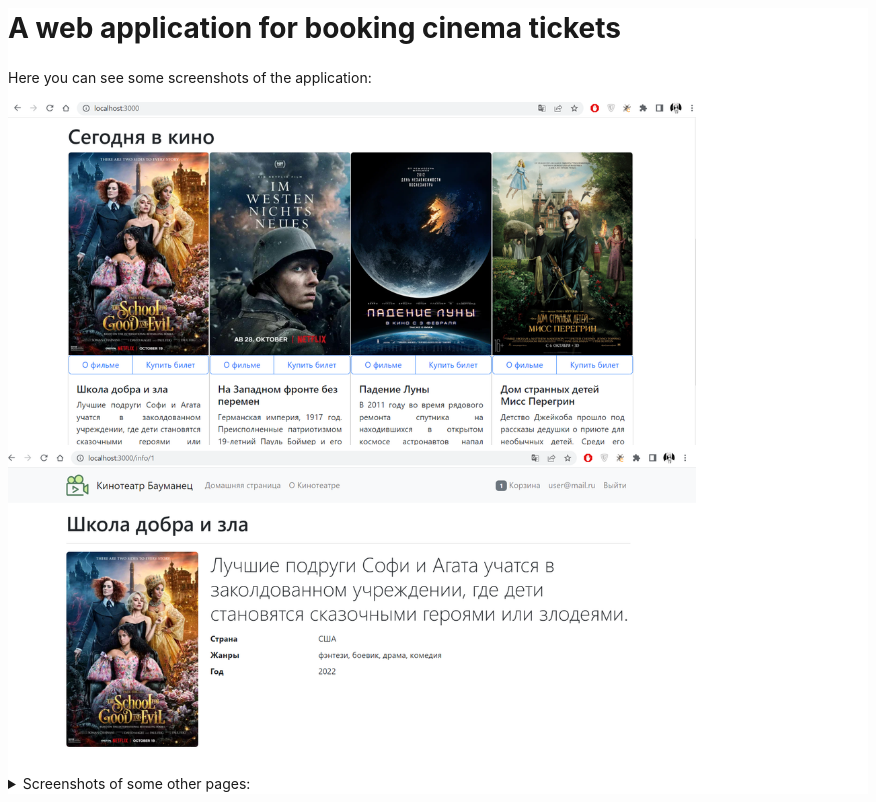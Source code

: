 # A web application for booking cinema tickets  
  
Here you can see some screenshots of the application:  
  
<img src="https://github.com/Draconic1/online-cinema/blob/main/img/start.png" alt="Startpage screenshot" height="80%" width="80%"> 
  
<img src="https://github.com/Draconic1/online-cinema/blob/main/img/about.png" alt="Film about screenshot" height="80%" width="80%"> 
   
<details><summary>Screenshots of some other pages:</summary></details>
  